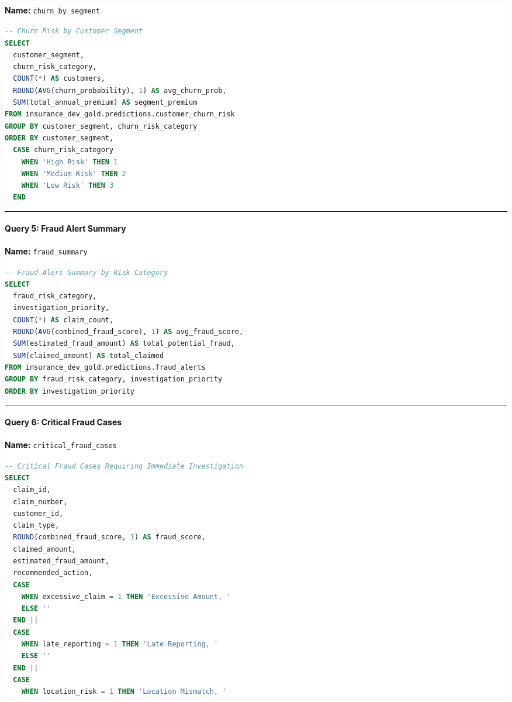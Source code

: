 **Name:** `churn_by_segment`

```sql
-- Churn Risk by Customer Segment
SELECT 
  customer_segment,
  churn_risk_category,
  COUNT(*) AS customers,
  ROUND(AVG(churn_probability), 1) AS avg_churn_prob,
  SUM(total_annual_premium) AS segment_premium
FROM insurance_dev_gold.predictions.customer_churn_risk
GROUP BY customer_segment, churn_risk_category
ORDER BY customer_segment, 
  CASE churn_risk_category
    WHEN 'High Risk' THEN 1
    WHEN 'Medium Risk' THEN 2
    WHEN 'Low Risk' THEN 3
  END
```

---

#### Query 5: Fraud Alert Summary

**Name:** `fraud_summary`

```sql
-- Fraud Alert Summary by Risk Category
SELECT 
  fraud_risk_category,
  investigation_priority,
  COUNT(*) AS claim_count,
  ROUND(AVG(combined_fraud_score), 1) AS avg_fraud_score,
  SUM(estimated_fraud_amount) AS total_potential_fraud,
  SUM(claimed_amount) AS total_claimed
FROM insurance_dev_gold.predictions.fraud_alerts
GROUP BY fraud_risk_category, investigation_priority
ORDER BY investigation_priority
```

---

#### Query 6: Critical Fraud Cases

**Name:** `critical_fraud_cases`

```sql
-- Critical Fraud Cases Requiring Immediate Investigation
SELECT 
  claim_id,
  claim_number,
  customer_id,
  claim_type,
  ROUND(combined_fraud_score, 1) AS fraud_score,
  claimed_amount,
  estimated_fraud_amount,
  recommended_action,
  CASE 
    WHEN excessive_claim = 1 THEN 'Excessive Amount, '
    ELSE ''
  END ||
  CASE 
    WHEN late_reporting = 1 THEN 'Late Reporting, '
    ELSE ''
  END ||
  CASE 
    WHEN location_risk = 1 THEN 'Location Mismatch, '
```